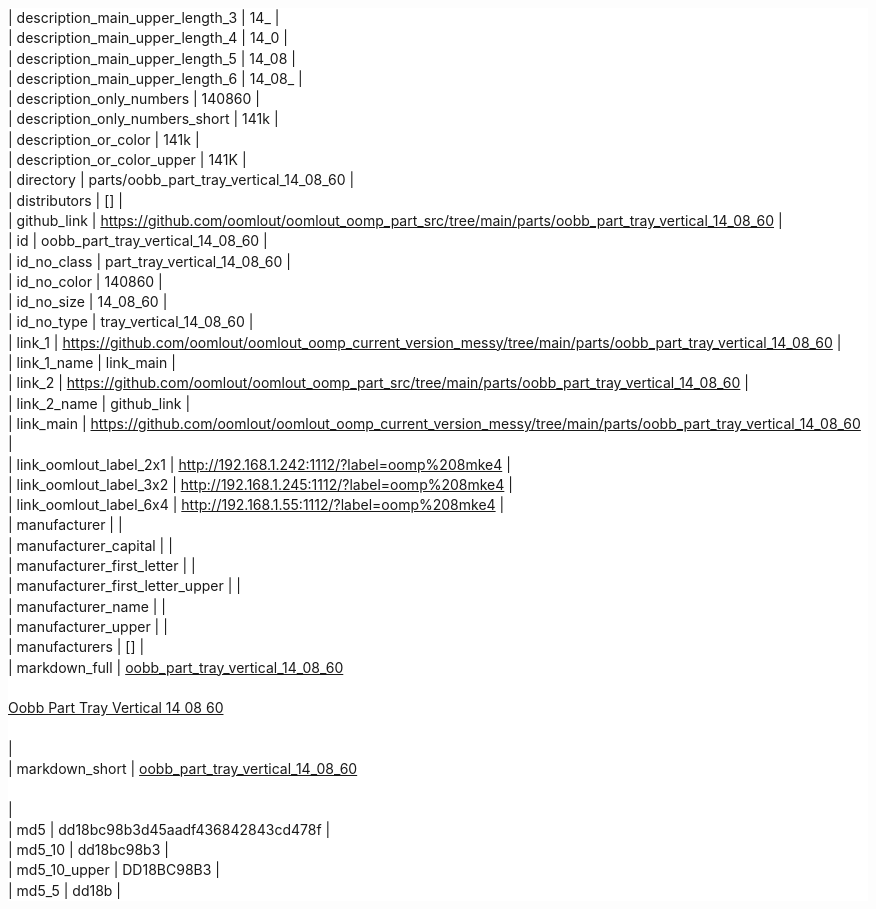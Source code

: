 | description_main_upper_length_3 | 14_ |  
| description_main_upper_length_4 | 14_0 |  
| description_main_upper_length_5 | 14_08 |  
| description_main_upper_length_6 | 14_08_ |  
| description_only_numbers | 140860 |  
| description_only_numbers_short | 141k |  
| description_or_color | 141k |  
| description_or_color_upper | 141K |  
| directory | parts/oobb_part_tray_vertical_14_08_60 |  
| distributors | [] |  
| github_link | https://github.com/oomlout/oomlout_oomp_part_src/tree/main/parts/oobb_part_tray_vertical_14_08_60 |  
| id | oobb_part_tray_vertical_14_08_60 |  
| id_no_class | part_tray_vertical_14_08_60 |  
| id_no_color | 140860 |  
| id_no_size | 14_08_60 |  
| id_no_type | tray_vertical_14_08_60 |  
| link_1 | https://github.com/oomlout/oomlout_oomp_current_version_messy/tree/main/parts/oobb_part_tray_vertical_14_08_60 |  
| link_1_name | link_main |  
| link_2 | https://github.com/oomlout/oomlout_oomp_part_src/tree/main/parts/oobb_part_tray_vertical_14_08_60 |  
| link_2_name | github_link |  
| link_main | https://github.com/oomlout/oomlout_oomp_current_version_messy/tree/main/parts/oobb_part_tray_vertical_14_08_60 |  
| link_oomlout_label_2x1 | http://192.168.1.242:1112/?label=oomp%208mke4 |  
| link_oomlout_label_3x2 | http://192.168.1.245:1112/?label=oomp%208mke4 |  
| link_oomlout_label_6x4 | http://192.168.1.55:1112/?label=oomp%208mke4 |  
| manufacturer |  |  
| manufacturer_capital |  |  
| manufacturer_first_letter |  |  
| manufacturer_first_letter_upper |  |  
| manufacturer_name |  |  
| manufacturer_upper |  |  
| manufacturers | [] |  
| markdown_full | [oobb_part_tray_vertical_14_08_60](https://github.com/oomlout/oomlout_oomp_current_version_messy/tree/main/parts/oobb_part_tray_vertical_14_08_60)<br>[](https://github.com/oomlout/oomlout_oomp_current_version_messy/tree/main/parts/oobb_part_tray_vertical_14_08_60)<br>[Oobb Part Tray Vertical 14 08 60](https://github.com/oomlout/oomlout_oomp_current_version_messy/tree/main/parts/oobb_part_tray_vertical_14_08_60)<br><br> |  
| markdown_short | [oobb_part_tray_vertical_14_08_60](https://github.com/oomlout/oomlout_oomp_current_version_messy/tree/main/parts/oobb_part_tray_vertical_14_08_60)<br><br> |  
| md5 | dd18bc98b3d45aadf436842843cd478f |  
| md5_10 | dd18bc98b3 |  
| md5_10_upper | DD18BC98B3 |  
| md5_5 | dd18b |  